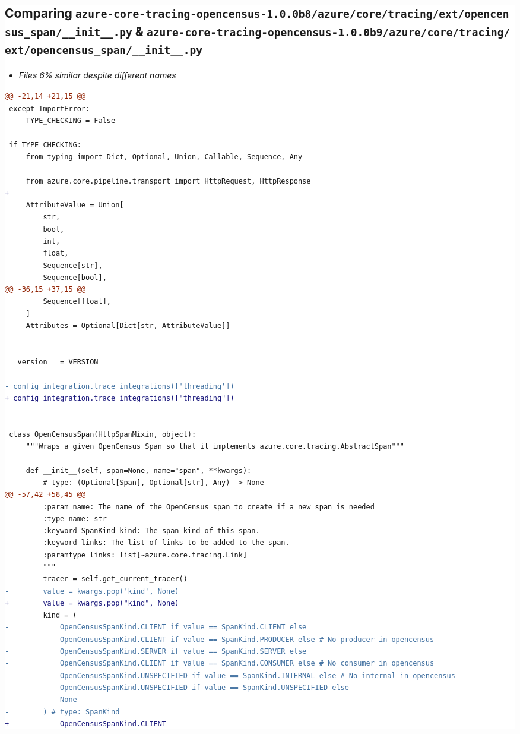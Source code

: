 ## Comparing `azure-core-tracing-opencensus-1.0.0b8/azure/core/tracing/ext/opencensus_span/__init__.py` & `azure-core-tracing-opencensus-1.0.0b9/azure/core/tracing/ext/opencensus_span/__init__.py`

 * *Files 6% similar despite different names*

```diff
@@ -21,14 +21,15 @@
 except ImportError:
     TYPE_CHECKING = False
 
 if TYPE_CHECKING:
     from typing import Dict, Optional, Union, Callable, Sequence, Any
 
     from azure.core.pipeline.transport import HttpRequest, HttpResponse
+
     AttributeValue = Union[
         str,
         bool,
         int,
         float,
         Sequence[str],
         Sequence[bool],
@@ -36,15 +37,15 @@
         Sequence[float],
     ]
     Attributes = Optional[Dict[str, AttributeValue]]
 
 
 __version__ = VERSION
 
-_config_integration.trace_integrations(['threading'])
+_config_integration.trace_integrations(["threading"])
 
 
 class OpenCensusSpan(HttpSpanMixin, object):
     """Wraps a given OpenCensus Span so that it implements azure.core.tracing.AbstractSpan"""
 
     def __init__(self, span=None, name="span", **kwargs):
         # type: (Optional[Span], Optional[str], Any) -> None
@@ -57,42 +58,45 @@
         :param name: The name of the OpenCensus span to create if a new span is needed
         :type name: str
         :keyword SpanKind kind: The span kind of this span.
         :keyword links: The list of links to be added to the span.
         :paramtype links: list[~azure.core.tracing.Link]
         """
         tracer = self.get_current_tracer()
-        value = kwargs.pop('kind', None)
+        value = kwargs.pop("kind", None)
         kind = (
-            OpenCensusSpanKind.CLIENT if value == SpanKind.CLIENT else
-            OpenCensusSpanKind.CLIENT if value == SpanKind.PRODUCER else # No producer in opencensus
-            OpenCensusSpanKind.SERVER if value == SpanKind.SERVER else
-            OpenCensusSpanKind.CLIENT if value == SpanKind.CONSUMER else # No consumer in opencensus
-            OpenCensusSpanKind.UNSPECIFIED if value == SpanKind.INTERNAL else # No internal in opencensus
-            OpenCensusSpanKind.UNSPECIFIED if value == SpanKind.UNSPECIFIED else
-            None
-        ) # type: SpanKind
+            OpenCensusSpanKind.CLIENT
```